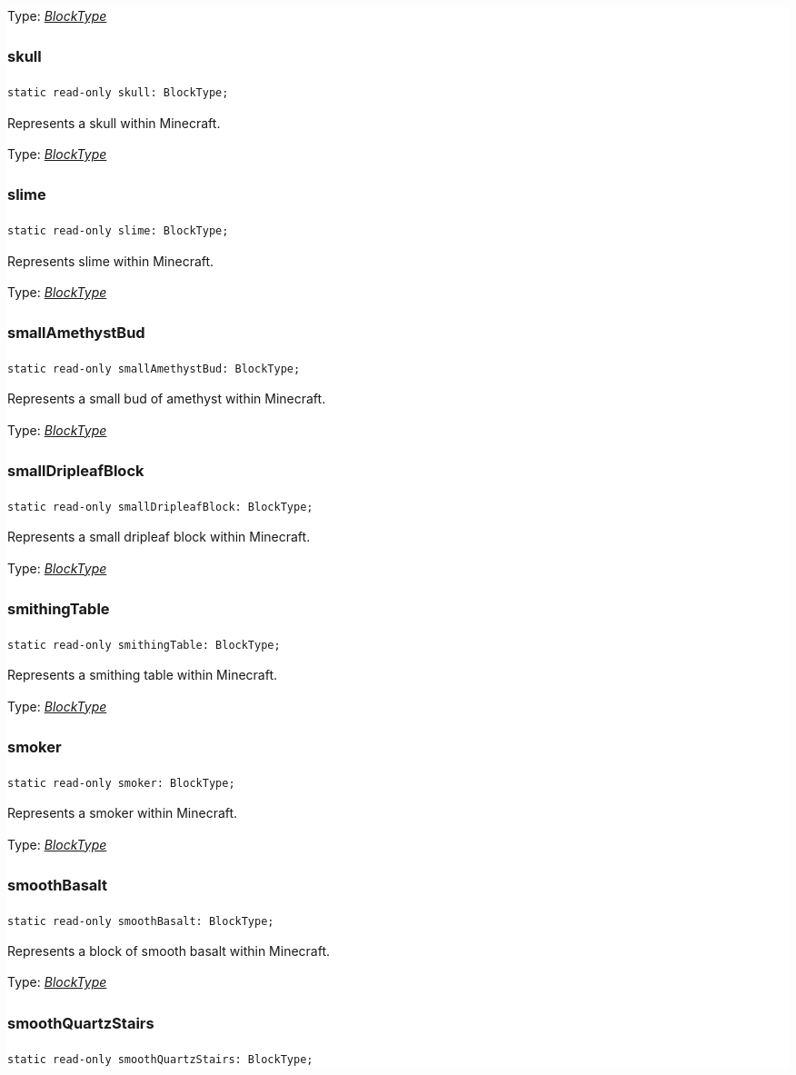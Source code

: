 Type: [*BlockType*](BlockType.md)


### **skull**
`static read-only skull: BlockType;`

Represents a skull within Minecraft.

Type: [*BlockType*](BlockType.md)


### **slime**
`static read-only slime: BlockType;`

Represents slime within Minecraft.

Type: [*BlockType*](BlockType.md)


### **smallAmethystBud**
`static read-only smallAmethystBud: BlockType;`

Represents a small bud of amethyst within Minecraft.

Type: [*BlockType*](BlockType.md)


### **smallDripleafBlock**
`static read-only smallDripleafBlock: BlockType;`

Represents a small dripleaf block within Minecraft.

Type: [*BlockType*](BlockType.md)


### **smithingTable**
`static read-only smithingTable: BlockType;`

Represents a smithing table within Minecraft.

Type: [*BlockType*](BlockType.md)


### **smoker**
`static read-only smoker: BlockType;`

Represents a smoker within Minecraft.

Type: [*BlockType*](BlockType.md)


### **smoothBasalt**
`static read-only smoothBasalt: BlockType;`

Represents a block of smooth basalt within Minecraft.

Type: [*BlockType*](BlockType.md)


### **smoothQuartzStairs**
`static read-only smoothQuartzStairs: BlockType;`
